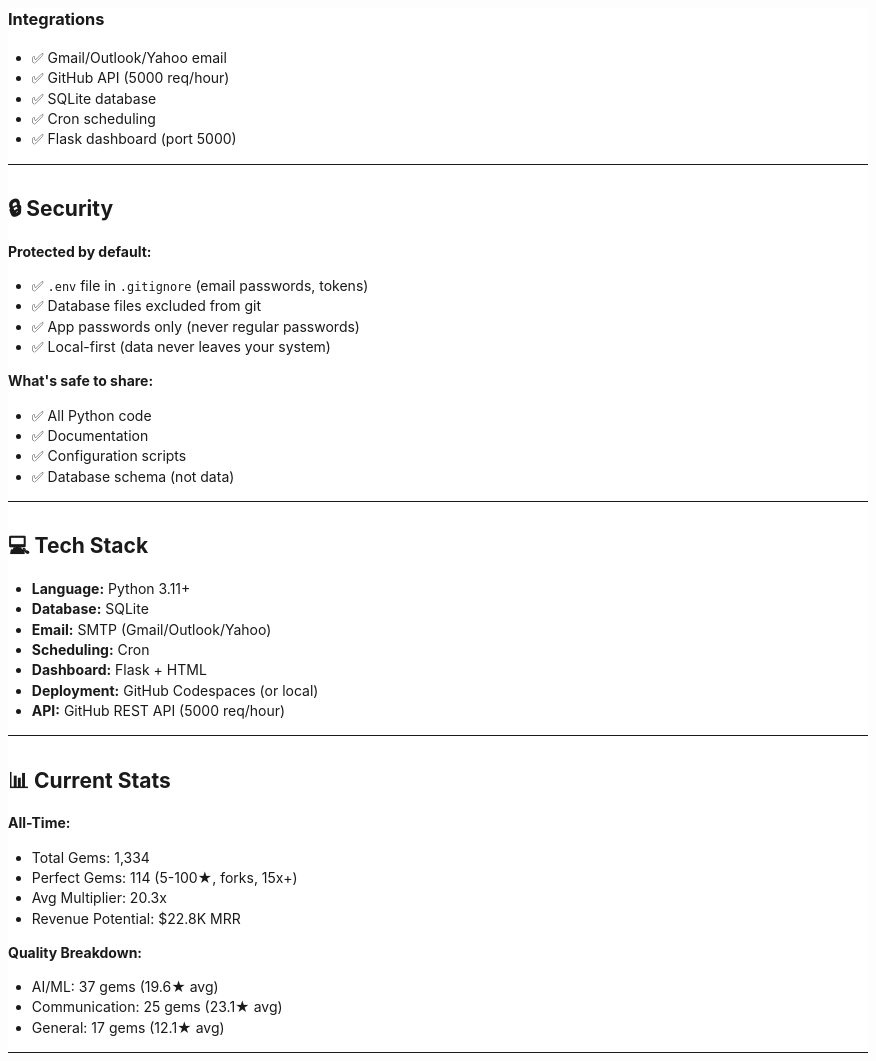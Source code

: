 ### Integrations
- ✅ Gmail/Outlook/Yahoo email
- ✅ GitHub API (5000 req/hour)
- ✅ SQLite database
- ✅ Cron scheduling
- ✅ Flask dashboard (port 5000)

---

## 🔒 Security

**Protected by default:**
- ✅ `.env` file in `.gitignore` (email passwords, tokens)
- ✅ Database files excluded from git
- ✅ App passwords only (never regular passwords)
- ✅ Local-first (data never leaves your system)

**What's safe to share:**
- ✅ All Python code
- ✅ Documentation
- ✅ Configuration scripts
- ✅ Database schema (not data)

---

## 💻 Tech Stack

- **Language:** Python 3.11+
- **Database:** SQLite
- **Email:** SMTP (Gmail/Outlook/Yahoo)
- **Scheduling:** Cron
- **Dashboard:** Flask + HTML
- **Deployment:** GitHub Codespaces (or local)
- **API:** GitHub REST API (5000 req/hour)

---

## 📊 Current Stats

**All-Time:**
- Total Gems: 1,334
- Perfect Gems: 114 (5-100★, forks, 15x+)
- Avg Multiplier: 20.3x
- Revenue Potential: $22.8K MRR

**Quality Breakdown:**
- AI/ML: 37 gems (19.6★ avg)
- Communication: 25 gems (23.1★ avg)
- General: 17 gems (12.1★ avg)

---
